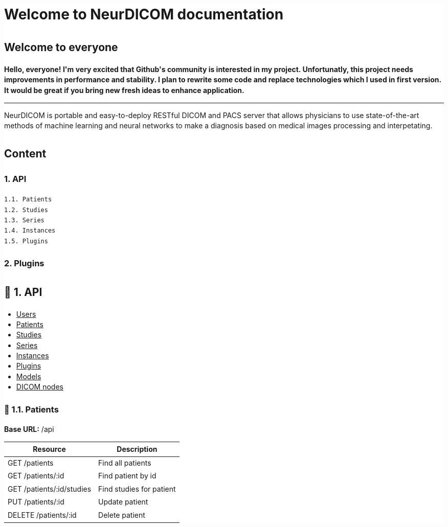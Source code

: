 # Welcome to NeurDICOM documentation

## Welcome to everyone

**Hello, everyone! I'm very excited that Github's community is interested in my project. Unfortunatly, this project needs improvements in performance and stability. I plan to rewrite some code and replace technologies which I used in first version. It would be great if you bring new fresh ideas to enhance application.**

---

NeurDICOM is portable and easy-to-deploy RESTful DICOM and PACS server that allows physicians to use state-of-the-art methods of machine learning and neural networks to make a diagnosis based on medical images processing and interpetating.

## Content
  ### 1. API
  	1.1. Patients
	1.2. Studies
	1.3. Series
	1.4. Instances
	1.5. Plugins

  ### 2. Plugins

## :red_circle: 1. API
- [Users](docs/UsersApiDocs.md)
- [Patients](docs/PatientsApiDocs.md)
- [Studies](docs/StudiesApiDocs.md)
- [Series](docs/SeriesApiDocs.md)
- [Instances](docs/InstancesApiDocs.md)
- [Plugins](docs/PluginsApiDocs.md)
- [Models](docs/ModelsApiDocs.md)
- [DICOM nodes](docs/DicomNodesApiDocs.md)

### :green_book: 1.1. Patients

**Base URL:** /api

| Resource  | Description  |
| ------------ | ------------ |
| GET /patients  | Find all patients  |
| GET /patients/:id  | Find patient by id  |
| GET /patients/:id/studies  | Find studies for patient  |
| PUT /patients/:id  | Update patient  |
| DELETE /patients/:id  | Delete patient  |
